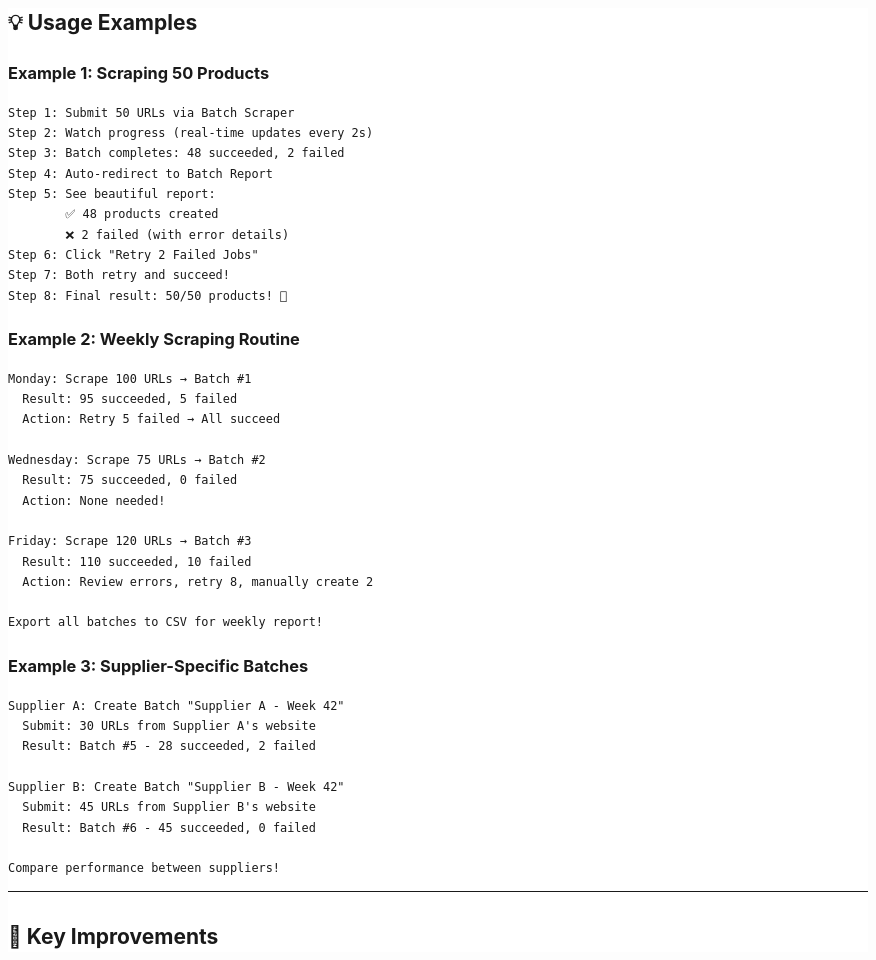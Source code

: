 ## 💡 Usage Examples

### Example 1: Scraping 50 Products

```
Step 1: Submit 50 URLs via Batch Scraper
Step 2: Watch progress (real-time updates every 2s)
Step 3: Batch completes: 48 succeeded, 2 failed
Step 4: Auto-redirect to Batch Report
Step 5: See beautiful report:
        ✅ 48 products created
        ❌ 2 failed (with error details)
Step 6: Click "Retry 2 Failed Jobs"
Step 7: Both retry and succeed!
Step 8: Final result: 50/50 products! 🎉
```

### Example 2: Weekly Scraping Routine

```
Monday: Scrape 100 URLs → Batch #1
  Result: 95 succeeded, 5 failed
  Action: Retry 5 failed → All succeed

Wednesday: Scrape 75 URLs → Batch #2  
  Result: 75 succeeded, 0 failed
  Action: None needed!

Friday: Scrape 120 URLs → Batch #3
  Result: 110 succeeded, 10 failed
  Action: Review errors, retry 8, manually create 2

Export all batches to CSV for weekly report!
```

### Example 3: Supplier-Specific Batches

```
Supplier A: Create Batch "Supplier A - Week 42"
  Submit: 30 URLs from Supplier A's website
  Result: Batch #5 - 28 succeeded, 2 failed
  
Supplier B: Create Batch "Supplier B - Week 42"
  Submit: 45 URLs from Supplier B's website
  Result: Batch #6 - 45 succeeded, 0 failed

Compare performance between suppliers!
```

---

## 🎯 Key Improvements
